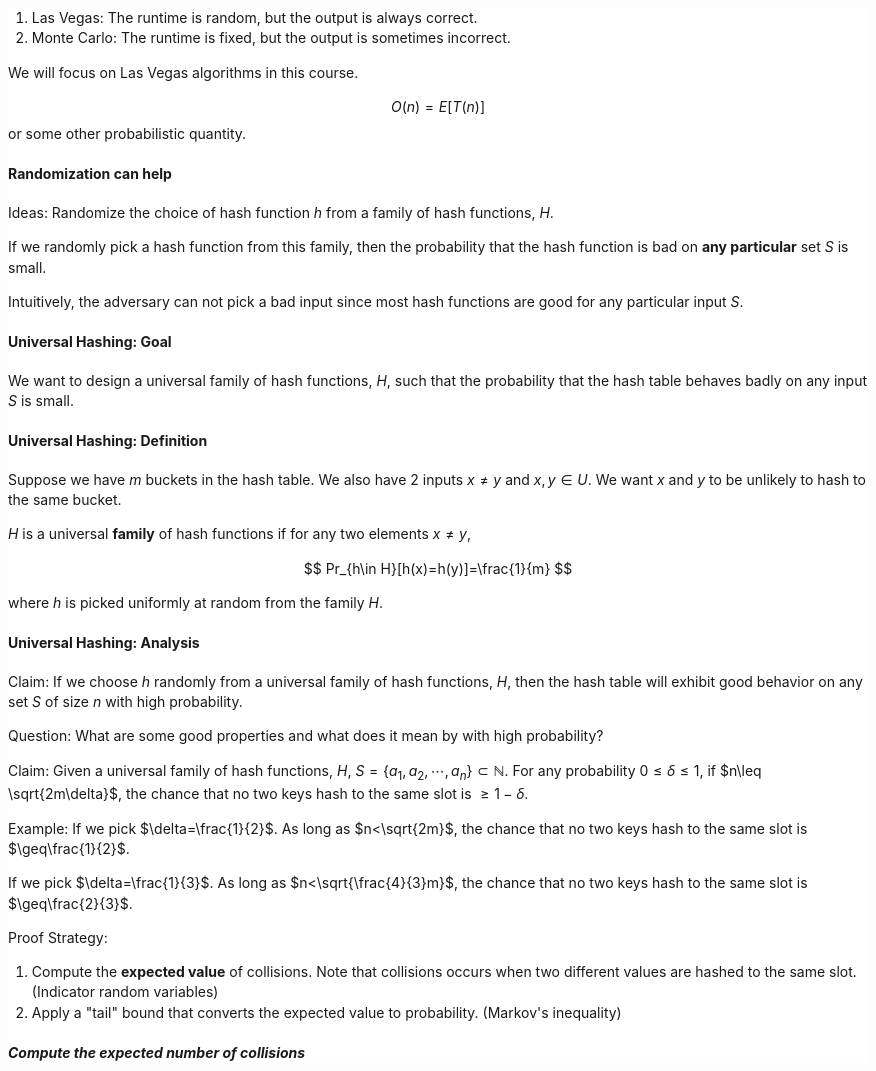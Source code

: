 1. Las Vegas: The runtime is random, but the output is always correct.
2. Monte Carlo: The runtime is fixed, but the output is sometimes incorrect.

We will focus on Las Vegas algorithms in this course.

$$O(n)=E[T(n)]$$ or some other probabilistic quantity.

#### Randomization can help

Ideas: Randomize the choice of hash function $h$ from a family of hash functions, $H$.

If we randomly pick a hash function from this family, then the probability that the hash function is bad on **any particular** set $S$ is small.

Intuitively, the adversary can not pick a bad input since most hash functions are good for any particular input $S$.

#### Universal Hashing: Goal

We want to design a universal family of hash functions, $H$, such that the probability that the hash table behaves badly on any input $S$ is small.

#### Universal Hashing: Definition

Suppose we have $m$ buckets in the hash table. We also have $2$ inputs $x\neq y$ and $x,y\in U$. We want $x$ and $y$ to be unlikely to hash to the same bucket.

$H$ is a universal **family** of hash functions if for any two elements $x\neq y$,

$$
Pr_{h\in H}[h(x)=h(y)]=\frac{1}{m}
$$

where $h$ is picked uniformly at random from the family $H$.

#### Universal Hashing: Analysis

Claim: If we choose $h$ randomly from a universal family of hash functions, $H$, then the hash table will exhibit good behavior on any set $S$ of size $n$ with high probability.

Question: What are some good properties and what does it mean by with high probability?

Claim: Given a universal family of hash functions, $H$, $S=\{a_1,a_2,\cdots,a_n\}\subset \mathbb{N}$. For any probability $0\leq \delta\leq 1$, if $n\leq \sqrt{2m\delta}$, the chance that no two keys hash to the same slot is $\geq1-\delta$.

Example: If we pick $\delta=\frac{1}{2}$. As long as $n<\sqrt{2m}$, the chance that no two keys hash to the same slot is $\geq\frac{1}{2}$.

If we pick $\delta=\frac{1}{3}$. As long as $n<\sqrt{\frac{4}{3}m}$, the chance that no two keys hash to the same slot is $\geq\frac{2}{3}$.

Proof Strategy:

1. Compute the **expected value** of collisions. Note that collisions occurs when two different values are hashed to the same slot. (Indicator random variables)
2. Apply a "tail" bound that converts the expected value to probability. (Markov's inequality)

##### Compute the expected number of collisions
